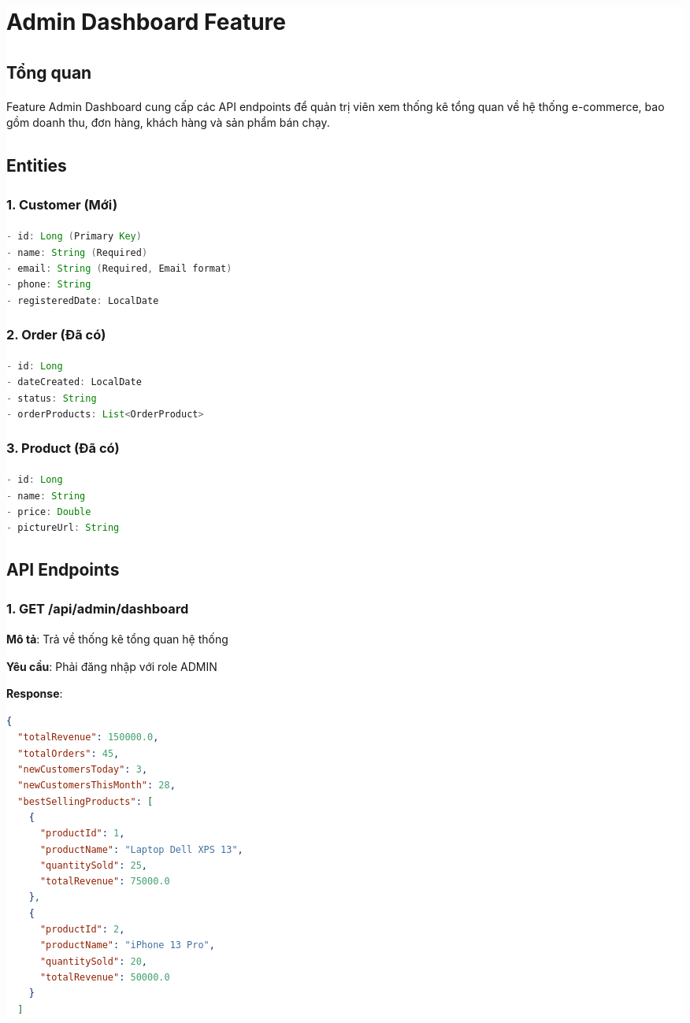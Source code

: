 # Admin Dashboard Feature

## Tổng quan
Feature Admin Dashboard cung cấp các API endpoints để quản trị viên xem thống kê tổng quan về hệ thống e-commerce, bao gồm doanh thu, đơn hàng, khách hàng và sản phẩm bán chạy.

## Entities

### 1. Customer (Mới)
```java
- id: Long (Primary Key)
- name: String (Required)
- email: String (Required, Email format)
- phone: String
- registeredDate: LocalDate
```

### 2. Order (Đã có)
```java
- id: Long
- dateCreated: LocalDate
- status: String
- orderProducts: List<OrderProduct>
```

### 3. Product (Đã có)
```java
- id: Long
- name: String
- price: Double
- pictureUrl: String
```

## API Endpoints

### 1. GET /api/admin/dashboard
**Mô tả**: Trả về thống kê tổng quan hệ thống

**Yêu cầu**: Phải đăng nhập với role ADMIN

**Response**:
```json
{
  "totalRevenue": 150000.0,
  "totalOrders": 45,
  "newCustomersToday": 3,
  "newCustomersThisMonth": 28,
  "bestSellingProducts": [
    {
      "productId": 1,
      "productName": "Laptop Dell XPS 13",
      "quantitySold": 25,
      "totalRevenue": 75000.0
    },
    {
      "productId": 2,
      "productName": "iPhone 13 Pro",
      "quantitySold": 20,
      "totalRevenue": 50000.0
    }
  ]
```